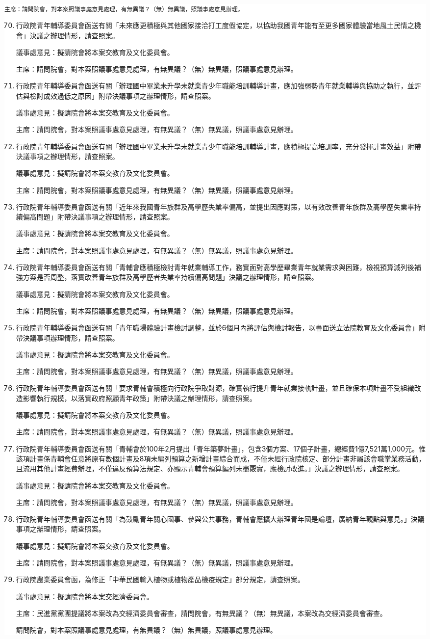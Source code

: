     主席：請問院會，對本案照議事處意見處理，有無異議？（無）無異議，照議事處意見辦理。

70. 行政院青年輔導委員會函送有關「未來應更積極與其他國家接洽打工度假協定，以協助我國青年能有至更多國家體驗當地風土民情之機會」決議之辦理情形，請查照案。

    議事處意見：擬請院會將本案交教育及文化委員會。

    主席：請問院會，對本案照議事處意見處理，有無異議？（無）無異議，照議事處意見辦理。

71. 行政院青年輔導委員會函送有關「辦理國中畢業未升學未就業青少年職能培訓輔導計畫，應加強弱勢青年就業輔導與協助之執行，並評估與檢討成效過低之原因」附帶決議事項之辦理情形，請查照案。

    議事處意見：擬請院會將本案交教育及文化委員會。

    主席：請問院會，對本案照議事處意見處理，有無異議？（無）無異議，照議事處意見辦理。

72. 行政院青年輔導委員會函送有關「辦理國中畢業未升學未就業青少年職能培訓輔導計畫，應積極提高培訓率，充分發揮計畫效益」附帶決議事項之辦理情形，請查照案。

    議事處意見：擬請院會將本案交教育及文化委員會。

    主席：請問院會，對本案照議事處意見處理，有無異議？（無）無異議，照議事處意見辦理。

73. 行政院青年輔導委員會函送有關「近年來我國青年族群及高學歷失業率偏高，並提出因應對策，以有效改善青年族群及高學歷失業率持續偏高問題」附帶決議事項之辦理情形，請查照案。

    議事處意見：擬請院會將本案交教育及文化委員會。

    主席：請問院會，對本案照議事處意見處理，有無異議？（無）無異議，照議事處意見辦理。

74. 行政院青年輔導委員會函送有關「青輔會應積極檢討青年就業輔導工作，務實面對高學歷畢業青年就業需求與困難，檢視預算減列後補強方案是否周整，落實改善青年族群及高學歷者失業率持續偏高問題」決議之辦理情形，請查照案。

    議事處意見：擬請院會將本案交教育及文化委員會。

    主席：請問院會，對本案照議事處意見處理，有無異議？（無）無異議，照議事處意見辦理。

75. 行政院青年輔導委員會函送有關「青年職場體驗計畫檢討調整，並於6個月內將評估與檢討報告，以書面送立法院教育及文化委員會」附帶決議事項辦理情形，請查照案。

    議事處意見：擬請院會將本案交教育及文化委員會。

    主席：請問院會，對本案照議事處意見處理，有無異議？（無）無異議，照議事處意見辦理。

76. 行政院青年輔導委員會函送有關「要求青輔會積極向行政院爭取財源，確實執行提升青年就業接軌計畫，並且確保本項計畫不受組織改造影響執行規模，以落實政府照顧青年政策」附帶決議之辦理情形，請查照案。

    議事處意見：擬請院會將本案交教育及文化委員會。

    主席：請問院會，對本案照議事處意見處理，有無異議？（無）無異議，照議事處意見辦理。

77. 行政院青年輔導委員會函送有關「青輔會於100年2月提出「青年築夢計畫」，包含3個方案、17個子計畫，總經費1億7,521萬1,000元。惟該項計畫係青輔會任意將原有數個計畫及8項未編列預算之新增計畫綜合而成，不僅未經行政院核定、部分計畫非屬該會職掌業務活動，且流用其他計畫經費辦理，不僅違反預算法規定、亦顯示青輔會預算編列未盡覈實，應檢討改進。」決議之辦理情形，請查照案。

    議事處意見：擬請院會將本案交教育及文化委員會。

    主席：請問院會，對本案照議事處意見處理，有無異議？（無）無異議，照議事處意見辦理。

78. 行政院青年輔導委員會函送有關「為鼓勵青年關心國事、參與公共事務，青輔會應擴大辦理青年國是論壇，廣納青年觀點與意見。」決議事項之辦理情形，請查照案。

    議事處意見：擬請院會將本案交教育及文化委員會。

    主席：請問院會，對本案照議事處意見處理，有無異議？（無）無異議，照議事處意見辦理。

79. 行政院農業委員會函，為修正「中華民國輸入植物或植物產品檢疫規定」部分規定，請查照案。

    議事處意見：擬請院會將本案交經濟委員會。

    主席：民進黨黨團提議將本案改為交經濟委員會審查，請問院會，有無異議？（無）無異議，本案改為交經濟委員會審查。

    請問院會，對本案照議事處意見處理，有無異議？（無）無異議，照議事處意見辦理。
